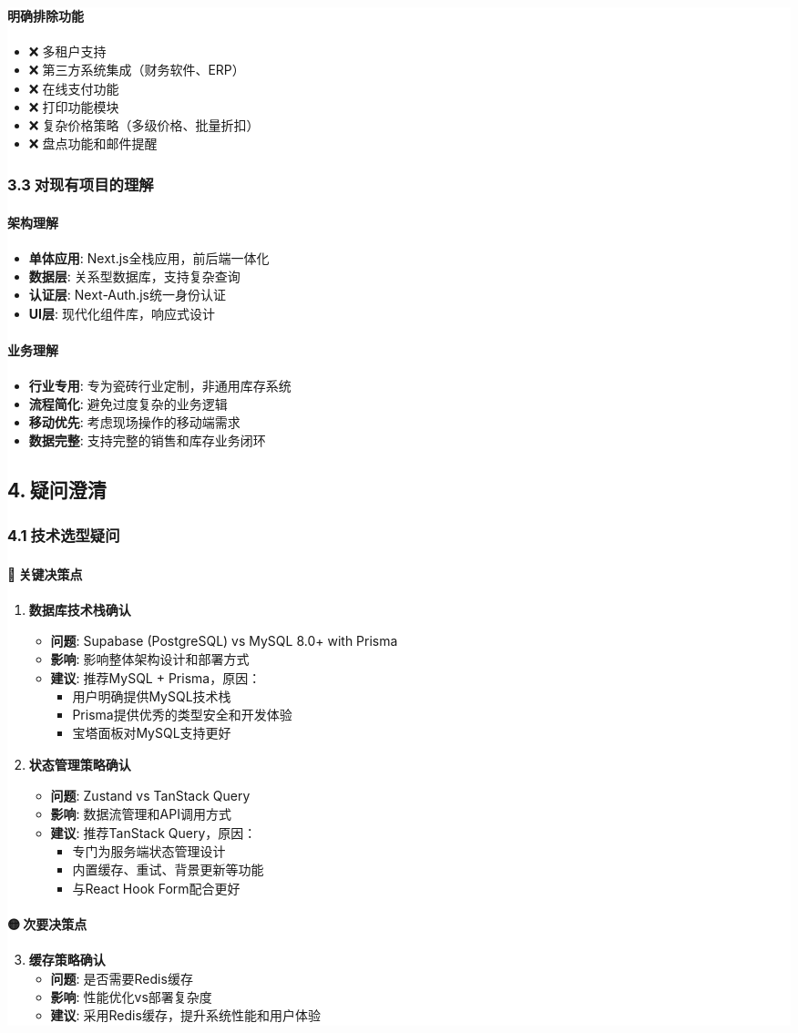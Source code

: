 #### 明确排除功能

- ❌ 多租户支持
- ❌ 第三方系统集成（财务软件、ERP）
- ❌ 在线支付功能
- ❌ 打印功能模块
- ❌ 复杂价格策略（多级价格、批量折扣）
- ❌ 盘点功能和邮件提醒

### 3.3 对现有项目的理解

#### 架构理解

- **单体应用**: Next.js全栈应用，前后端一体化
- **数据层**: 关系型数据库，支持复杂查询
- **认证层**: Next-Auth.js统一身份认证
- **UI层**: 现代化组件库，响应式设计

#### 业务理解

- **行业专用**: 专为瓷砖行业定制，非通用库存系统
- **流程简化**: 避免过度复杂的业务逻辑
- **移动优先**: 考虑现场操作的移动端需求
- **数据完整**: 支持完整的销售和库存业务闭环

## 4. 疑问澄清

### 4.1 技术选型疑问

#### 🔴 关键决策点

1. **数据库技术栈确认**
   - **问题**: Supabase (PostgreSQL) vs MySQL 8.0+ with Prisma
   - **影响**: 影响整体架构设计和部署方式
   - **建议**: 推荐MySQL + Prisma，原因：
     - 用户明确提供MySQL技术栈
     - Prisma提供优秀的类型安全和开发体验
     - 宝塔面板对MySQL支持更好

2. **状态管理策略确认**
   - **问题**: Zustand vs TanStack Query
   - **影响**: 数据流管理和API调用方式
   - **建议**: 推荐TanStack Query，原因：
     - 专门为服务端状态管理设计
     - 内置缓存、重试、背景更新等功能
     - 与React Hook Form配合更好

#### 🟡 次要决策点

3. **缓存策略确认**
   - **问题**: 是否需要Redis缓存
   - **影响**: 性能优化vs部署复杂度
   - **建议**: 采用Redis缓存，提升系统性能和用户体验
